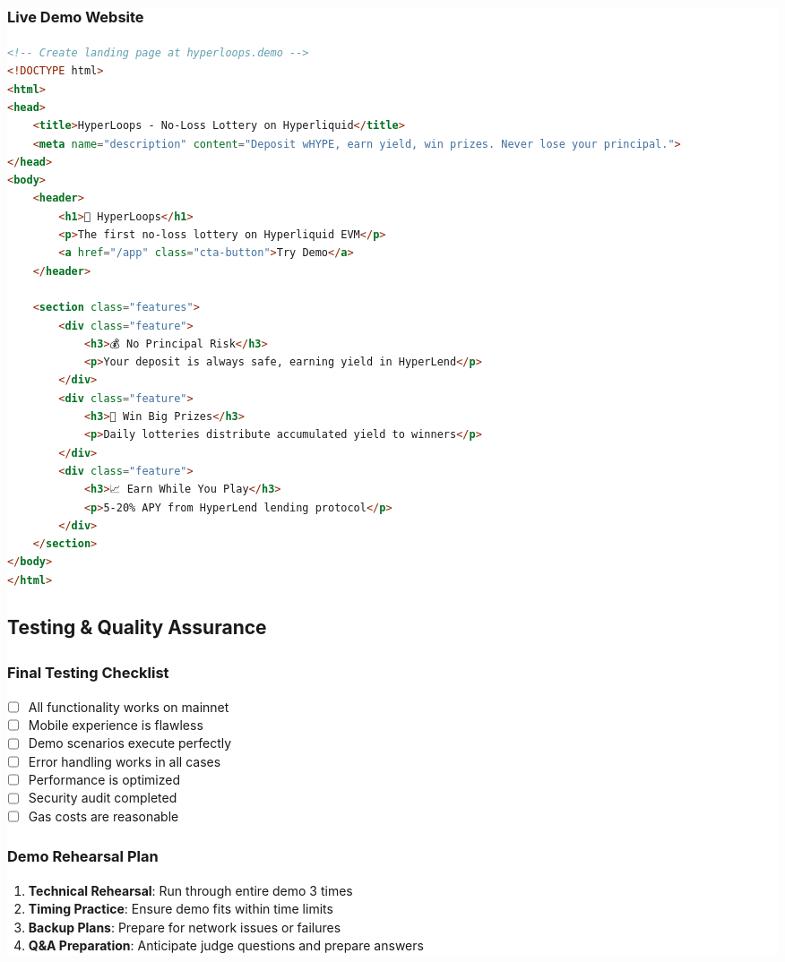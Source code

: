 ### Live Demo Website
```html
<!-- Create landing page at hyperloops.demo -->
<!DOCTYPE html>
<html>
<head>
    <title>HyperLoops - No-Loss Lottery on Hyperliquid</title>
    <meta name="description" content="Deposit wHYPE, earn yield, win prizes. Never lose your principal.">
</head>
<body>
    <header>
        <h1>🎰 HyperLoops</h1>
        <p>The first no-loss lottery on Hyperliquid EVM</p>
        <a href="/app" class="cta-button">Try Demo</a>
    </header>
    
    <section class="features">
        <div class="feature">
            <h3>💰 No Principal Risk</h3>
            <p>Your deposit is always safe, earning yield in HyperLend</p>
        </div>
        <div class="feature">
            <h3>🎲 Win Big Prizes</h3>
            <p>Daily lotteries distribute accumulated yield to winners</p>
        </div>
        <div class="feature">
            <h3>📈 Earn While You Play</h3>
            <p>5-20% APY from HyperLend lending protocol</p>
        </div>
    </section>
</body>
</html>
```

## Testing & Quality Assurance

### Final Testing Checklist
- [ ] All functionality works on mainnet
- [ ] Mobile experience is flawless
- [ ] Demo scenarios execute perfectly
- [ ] Error handling works in all cases
- [ ] Performance is optimized
- [ ] Security audit completed
- [ ] Gas costs are reasonable

### Demo Rehearsal Plan
1. **Technical Rehearsal**: Run through entire demo 3 times
2. **Timing Practice**: Ensure demo fits within time limits
3. **Backup Plans**: Prepare for network issues or failures
4. **Q&A Preparation**: Anticipate judge questions and prepare answers
